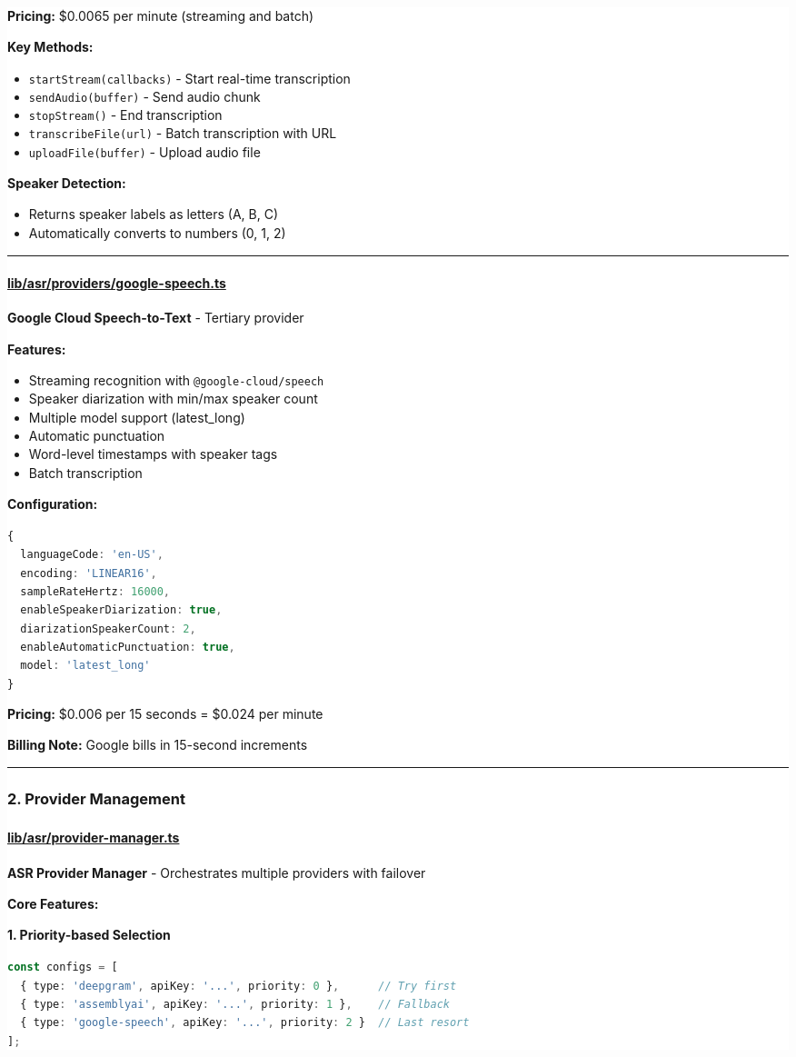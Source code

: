 **Pricing:** $0.0065 per minute (streaming and batch)

**Key Methods:**
- `startStream(callbacks)` - Start real-time transcription
- `sendAudio(buffer)` - Send audio chunk
- `stopStream()` - End transcription
- `transcribeFile(url)` - Batch transcription with URL
- `uploadFile(buffer)` - Upload audio file

**Speaker Detection:**
- Returns speaker labels as letters (A, B, C)
- Automatically converts to numbers (0, 1, 2)

---

#### [lib/asr/providers/google-speech.ts](lib/asr/providers/google-speech.ts)
**Google Cloud Speech-to-Text** - Tertiary provider

**Features:**
- Streaming recognition with `@google-cloud/speech`
- Speaker diarization with min/max speaker count
- Multiple model support (latest_long)
- Automatic punctuation
- Word-level timestamps with speaker tags
- Batch transcription

**Configuration:**
```typescript
{
  languageCode: 'en-US',
  encoding: 'LINEAR16',
  sampleRateHertz: 16000,
  enableSpeakerDiarization: true,
  diarizationSpeakerCount: 2,
  enableAutomaticPunctuation: true,
  model: 'latest_long'
}
```

**Pricing:** $0.006 per 15 seconds = $0.024 per minute

**Billing Note:** Google bills in 15-second increments

---

### 2. Provider Management

#### [lib/asr/provider-manager.ts](lib/asr/provider-manager.ts)
**ASR Provider Manager** - Orchestrates multiple providers with failover

**Core Features:**

**1. Priority-based Selection**
```typescript
const configs = [
  { type: 'deepgram', apiKey: '...', priority: 0 },      // Try first
  { type: 'assemblyai', apiKey: '...', priority: 1 },    // Fallback
  { type: 'google-speech', apiKey: '...', priority: 2 }  // Last resort
];
```
